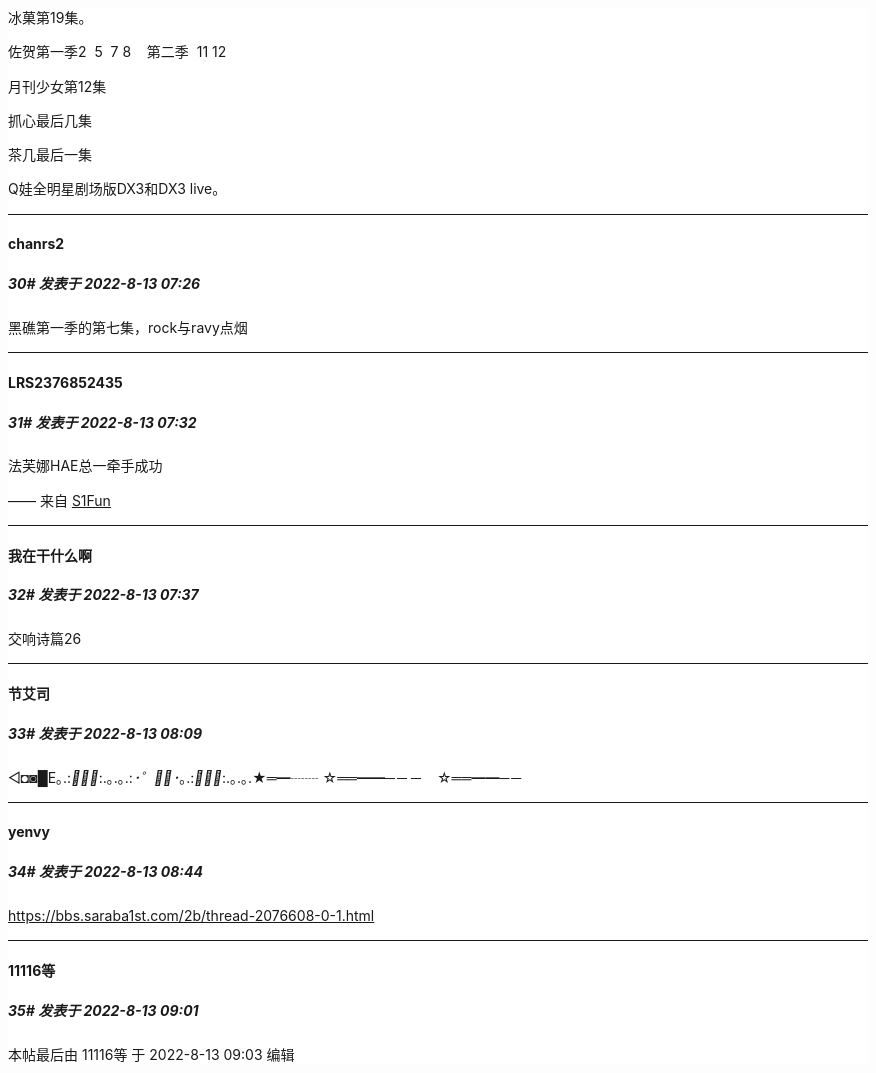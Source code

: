 冰菓第19集。

佐贺第一季2  5  7 8    第二季  11 12

月刊少女第12集

抓心最后几集

茶几最后一集

Q娃全明星剧场版DX3和DX3 live。

*****

####  chanrs2  
##### 30#       发表于 2022-8-13 07:26

黑礁第一季的第七集，rock与ravy点烟



*****

####  LRS2376852435  
##### 31#       发表于 2022-8-13 07:32

法芙娜HAE总一牵手成功

—— 来自 [S1Fun](https://s1fun.koalcat.com)

*****

####  我在干什么啊  
##### 32#       发表于 2022-8-13 07:37

交响诗篇26

*****

####  节艾司  
##### 33#       发表于 2022-8-13 08:09

◁◘◙█Ε｡.:*❉ﾟ･*:.｡.｡.:*･゜❆ﾟ･*｡.:*❉ﾟ･*:.｡.｡.★═━┈┈ ☆══━━─－－　☆══━━─－​

*****

####  yenvy  
##### 34#       发表于 2022-8-13 08:44

https://bbs.saraba1st.com/2b/thread-2076608-0-1.html

*****

####  11116等  
##### 35#       发表于 2022-8-13 09:01

 本帖最后由 11116等 于 2022-8-13 09:03 编辑 
